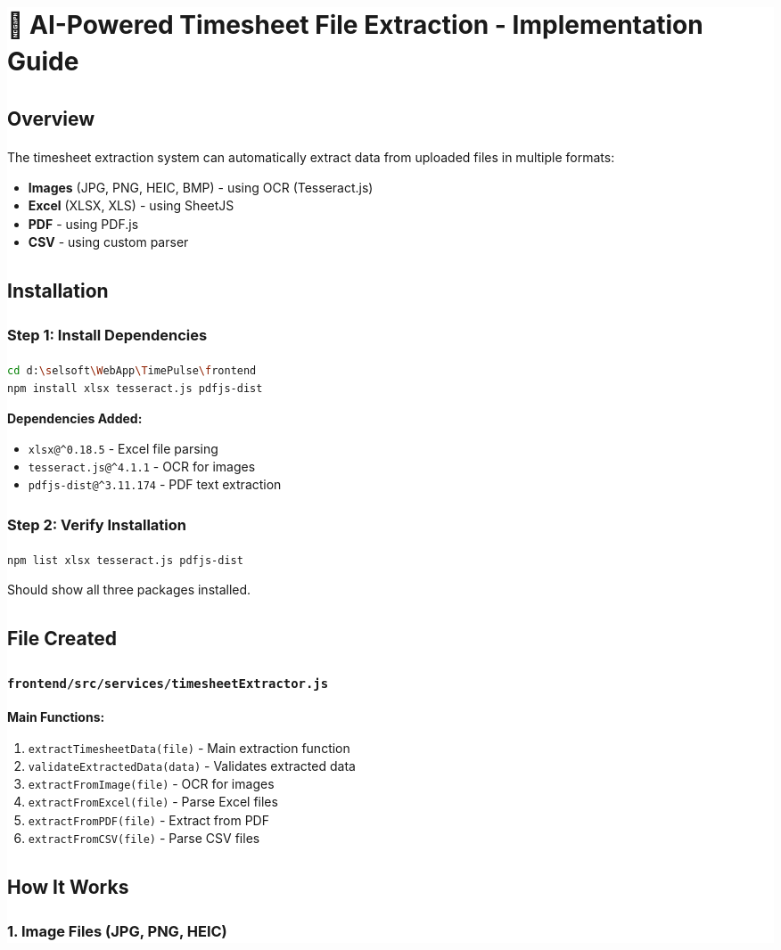 # 📄 AI-Powered Timesheet File Extraction - Implementation Guide

## Overview
The timesheet extraction system can automatically extract data from uploaded files in multiple formats:
- **Images** (JPG, PNG, HEIC, BMP) - using OCR (Tesseract.js)
- **Excel** (XLSX, XLS) - using SheetJS
- **PDF** - using PDF.js
- **CSV** - using custom parser

## Installation

### Step 1: Install Dependencies

```bash
cd d:\selsoft\WebApp\TimePulse\frontend
npm install xlsx tesseract.js pdfjs-dist
```

**Dependencies Added:**
- `xlsx@^0.18.5` - Excel file parsing
- `tesseract.js@^4.1.1` - OCR for images
- `pdfjs-dist@^3.11.174` - PDF text extraction

### Step 2: Verify Installation

```bash
npm list xlsx tesseract.js pdfjs-dist
```

Should show all three packages installed.

## File Created

### `frontend/src/services/timesheetExtractor.js`

**Main Functions:**
1. `extractTimesheetData(file)` - Main extraction function
2. `validateExtractedData(data)` - Validates extracted data
3. `extractFromImage(file)` - OCR for images
4. `extractFromExcel(file)` - Parse Excel files
5. `extractFromPDF(file)` - Extract from PDF
6. `extractFromCSV(file)` - Parse CSV files

## How It Works

### 1. Image Files (JPG, PNG, HEIC)
